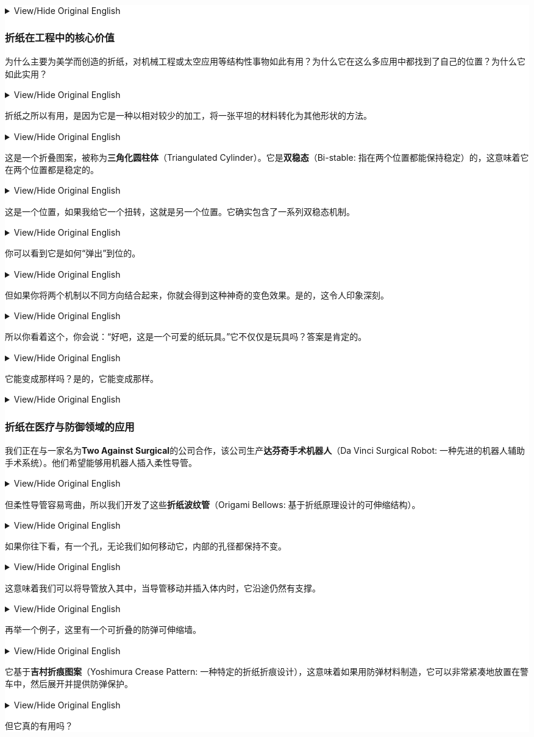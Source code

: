 <details><summary>View/Hide Original English</summary></details>

### 折纸在工程中的核心价值

为什么主要为美学而创造的折纸，对机械工程或太空应用等结构性事物如此有用？为什么它在这么多应用中都找到了自己的位置？为什么它如此实用？

<details><summary>View/Hide Original English</summary></details>

折纸之所以有用，是因为它是一种以相对较少的加工，将一张平坦的材料转化为其他形状的方法。

<details><summary>View/Hide Original English</summary></details>

这是一个折叠图案，被称为**三角化圆柱体**（Triangulated Cylinder）。它是**双稳态**（Bi-stable: 指在两个位置都能保持稳定）的，这意味着它在两个位置都是稳定的。

<details><summary>View/Hide Original English</summary></details>

这是一个位置，如果我给它一个扭转，这就是另一个位置。它确实包含了一系列双稳态机制。

<details><summary>View/Hide Original English</summary></details>

你可以看到它是如何“弹出”到位的。

<details><summary>View/Hide Original English</summary></details>

但如果你将两个机制以不同方向结合起来，你就会得到这种神奇的变色效果。是的，这令人印象深刻。

<details><summary>View/Hide Original English</summary></details>

所以你看着这个，你会说：“好吧，这是一个可爱的纸玩具。”它不仅仅是玩具吗？答案是肯定的。

<details><summary>View/Hide Original English</summary></details>

它能变成那样吗？是的，它能变成那样。

<details><summary>View/Hide Original English</summary></details>

### 折纸在医疗与防御领域的应用

我们正在与一家名为**Two Against Surgical**的公司合作，该公司生产**达芬奇手术机器人**（Da Vinci Surgical Robot: 一种先进的机器人辅助手术系统）。他们希望能够用机器人插入柔性导管。

<details><summary>View/Hide Original English</summary></details>

但柔性导管容易弯曲，所以我们开发了这些**折纸波纹管**（Origami Bellows: 基于折纸原理设计的可伸缩结构）。

<details><summary>View/Hide Original English</summary></details>

如果你往下看，有一个孔，无论我们如何移动它，内部的孔径都保持不变。

<details><summary>View/Hide Original English</summary></details>

这意味着我们可以将导管放入其中，当导管移动并插入体内时，它沿途仍然有支撑。

<details><summary>View/Hide Original English</summary></details>

再举一个例子，这里有一个可折叠的防弹可伸缩墙。

<details><summary>View/Hide Original English</summary></details>

它基于**吉村折痕图案**（Yoshimura Crease Pattern: 一种特定的折纸折痕设计），这意味着如果用防弹材料制造，它可以非常紧凑地放置在警车中，然后展开并提供防弹保护。

<details><summary>View/Hide Original English</summary></details>

但它真的有用吗？
